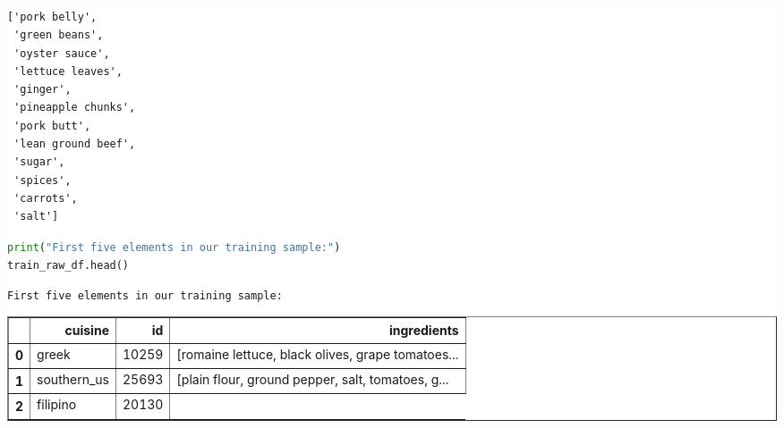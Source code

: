 



    ['pork belly',
     'green beans',
     'oyster sauce',
     'lettuce leaves',
     'ginger',
     'pineapple chunks',
     'pork butt',
     'lean ground beef',
     'sugar',
     'spices',
     'carrots',
     'salt']




```python
print("First five elements in our training sample:")
train_raw_df.head()
```

    First five elements in our training sample:
    




<div>
<style scoped>
    .dataframe tbody tr th:only-of-type {
        vertical-align: middle;
    }

    .dataframe tbody tr th {
        vertical-align: top;
    }

    .dataframe thead th {
        text-align: right;
    }
</style>
<table border="1" class="dataframe">
  <thead>
    <tr style="text-align: right;">
      <th></th>
      <th>cuisine</th>
      <th>id</th>
      <th>ingredients</th>
    </tr>
  </thead>
  <tbody>
    <tr>
      <th>0</th>
      <td>greek</td>
      <td>10259</td>
      <td>[romaine lettuce, black olives, grape tomatoes...</td>
    </tr>
    <tr>
      <th>1</th>
      <td>southern_us</td>
      <td>25693</td>
      <td>[plain flour, ground pepper, salt, tomatoes, g...</td>
    </tr>
    <tr>
      <th>2</th>
      <td>filipino</td>
      <td>20130</td>